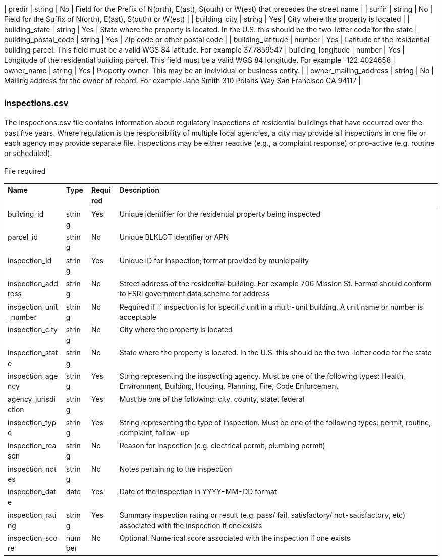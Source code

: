 | predir | string | No | Field for the Prefix of N(orth), E(ast), S(outh) or W(est) that precedes the street name |
| surfir | string | No | Field for the Suffix of N(orth), E(ast), S(outh) or W(est) |
| building_city | string | Yes | City where the property is located |
| building_state | string | Yes | State where the property is located. In the U.S. this should be the two-letter code for the state
| building_postal_code | string | Yes | Zip code or other postal code |
| building_latitude | number | Yes | Latitude of the residential building parcel. This field must be a valid WGS 84 latitude. For example 37.7859547
| building_longitude | number | Yes | Longitude of the residential building parcel. This field must be a valid WGS 84 longitude. For example -122.4024658
| owner_name | string | Yes | Property owner. This may be an individual or business entity. | 
| owner_mailing_address | string | No | Mailing address for the owner of record. For example Jane Smith 310 Polaris Way San  Francisco CA 94117 |

### inspections.csv
The inspections.csv file contains information about regulatory inspections of residential buildings that have occurred over the past five years.  Where regulation is the responsibility of multiple local agencies, a city may provide all inspections in one file or each agency  may provide separate file.  Inspections may be either reactive (e.g., a complaint response) or pro-active (e.g. routine or scheduled). 

File required

| Name |  Type | Required | Description |
|:-----|:------|:---------|:------------|
| building_id | string | Yes | Unique identifier for the residential property being inspected |
| parcel_id | string | No | Unique BLKLOT identifier or APN |
| inspection_id | string | Yes | Unique ID for inspection; format provided by municipality |
| inspection_address | string | No |Street address of the residential building. For example 706 Mission St. Format should conform to ESRI government data scheme for address |
| inspection_unit_number | string | No | Required if if inspection is for specific unit in a multi-unit building. A unit name or number is acceptable |
| inspection_city | string | No | City where the property is located |
| inspection_state | string | No | State where the property is located. In the U.S. this should be the two-letter code for the state |
| inspection_agency | string | Yes | String representing the inspecting agency.  Must be one of the following types: Health, Environment, Building, Housing, Planning, Fire, Code Enforcement |
| agency_jurisdiction | string | Yes | Must be one of the following: city, county, state, federal |
| inspection_type | string | Yes | String representing the type of inspection. Must be one of the following types: permit, routine, complaint, follow-up |
| inspection_reason | string | No | Reason for Inspection (e.g. electrical permit, plumbing permit) |
| inspection_notes | string | No | Notes pertaining to the inspection |
| inspection_date | date | Yes | Date of the inspection in YYYY-MM-DD format |
| inspection_rating | string | Yes | Summary inspection rating or result (e.g. pass/ fail, satisfactory/ not-satisfactory, etc) associated with the inspection if one exists |
| inspection_score | number | No | Optional. Numerical score associated with the inspection if one exists |
